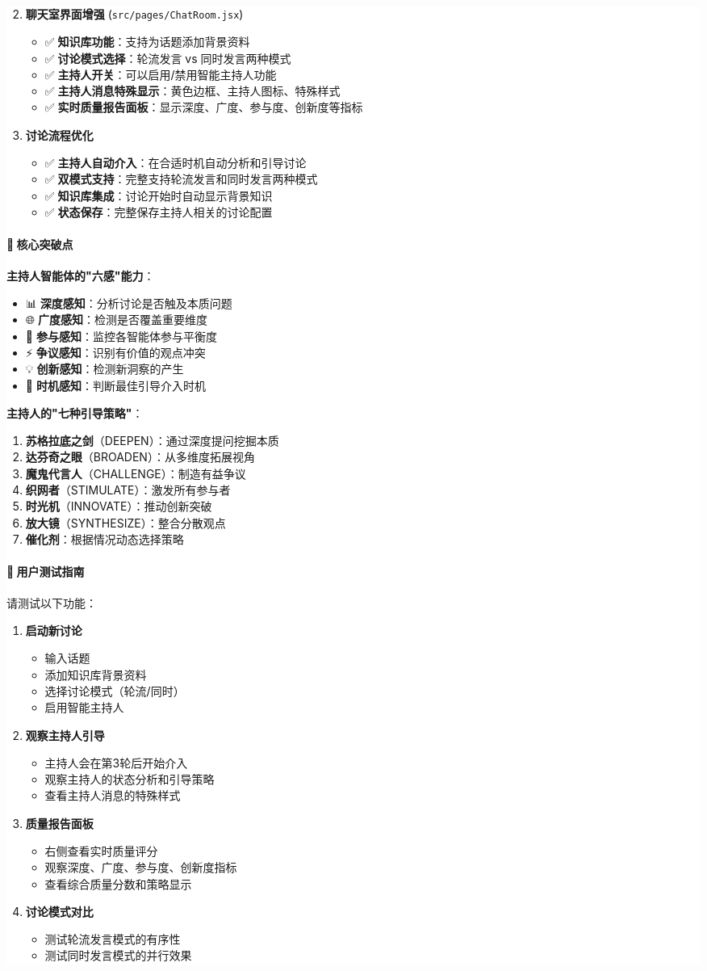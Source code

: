 2. **聊天室界面增强** (`src/pages/ChatRoom.jsx`)
   - ✅ **知识库功能**：支持为话题添加背景资料
   - ✅ **讨论模式选择**：轮流发言 vs 同时发言两种模式
   - ✅ **主持人开关**：可以启用/禁用智能主持人功能
   - ✅ **主持人消息特殊显示**：黄色边框、主持人图标、特殊样式
   - ✅ **实时质量报告面板**：显示深度、广度、参与度、创新度等指标

3. **讨论流程优化**
   - ✅ **主持人自动介入**：在合适时机自动分析和引导讨论
   - ✅ **双模式支持**：完整支持轮流发言和同时发言两种模式
   - ✅ **知识库集成**：讨论开始时自动显示背景知识
   - ✅ **状态保存**：完整保存主持人相关的讨论配置

#### 🎯 核心突破点

**主持人智能体的"六感"能力**：
- 📊 **深度感知**：分析讨论是否触及本质问题
- 🌐 **广度感知**：检测是否覆盖重要维度
- 👥 **参与感知**：监控各智能体参与平衡度
- ⚡ **争议感知**：识别有价值的观点冲突
- 💡 **创新感知**：检测新洞察的产生
- 🎯 **时机感知**：判断最佳引导介入时机

**主持人的"七种引导策略"**：
1. **苏格拉底之剑**（DEEPEN）：通过深度提问挖掘本质
2. **达芬奇之眼**（BROADEN）：从多维度拓展视角
3. **魔鬼代言人**（CHALLENGE）：制造有益争议
4. **织网者**（STIMULATE）：激发所有参与者
5. **时光机**（INNOVATE）：推动创新突破
6. **放大镜**（SYNTHESIZE）：整合分散观点
7. **催化剂**：根据情况动态选择策略

#### 🚀 用户测试指南

请测试以下功能：

1. **启动新讨论**
   - 输入话题
   - 添加知识库背景资料
   - 选择讨论模式（轮流/同时）
   - 启用智能主持人

2. **观察主持人引导**
   - 主持人会在第3轮后开始介入
   - 观察主持人的状态分析和引导策略
   - 查看主持人消息的特殊样式

3. **质量报告面板**
   - 右侧查看实时质量评分
   - 观察深度、广度、参与度、创新度指标
   - 查看综合质量分数和策略显示

4. **讨论模式对比**
   - 测试轮流发言模式的有序性
   - 测试同时发言模式的并行效果
